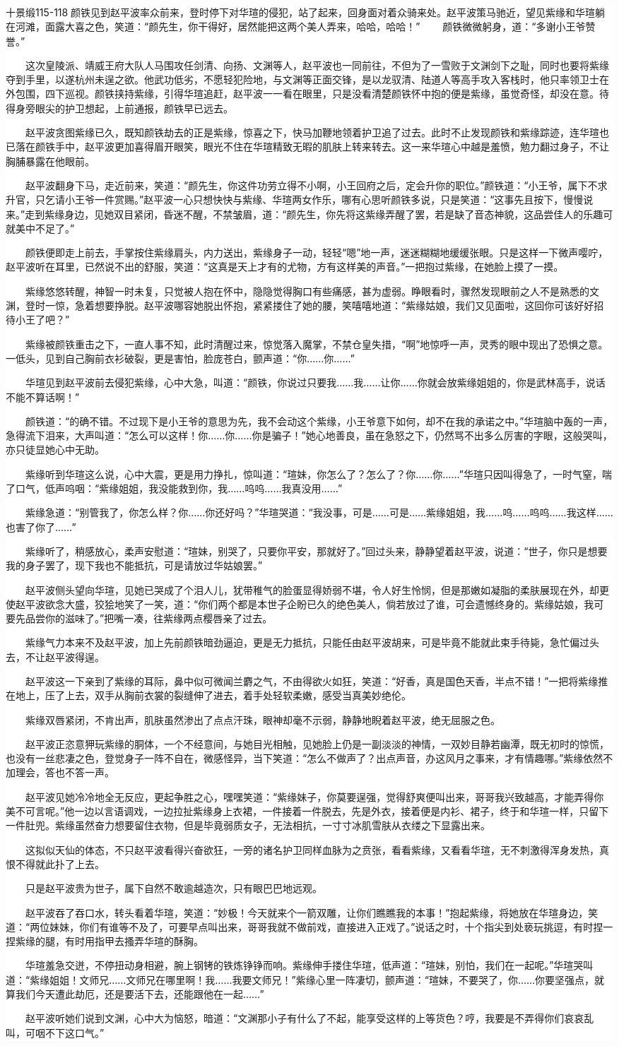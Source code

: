 十景缎115-118
                    颜铁见到赵平波率众前来，登时停下对华瑄的侵犯，站了起来，回身面对着众骑来处。赵平波策马驰近，望见紫缘和华瑄躺在河滩，面露大喜之色，笑道：“颜先生，你干得好，居然能把这两个美人弄来，哈哈，哈哈！”
　　颜铁微微躬身，道：“多谢小王爷赞誉。”

　　这次皇陵派、靖威王府大队人马围攻任剑清、向扬、文渊等人，赵平波也一同前往，不但为了一雪败于文渊剑下之耻，同时也要将紫缘夺到手里，以遂杭州未逞之欲。他武功低劣，不愿轻犯险地，与文渊等正面交锋，是以龙驭清、陆道人等高手攻入客栈时，他只率领卫士在外包围，四下巡视。颜铁挟持紫缘，引得华瑄追赶，赵平波一一看在眼里，只是没看清楚颜铁怀中抱的便是紫缘，虽觉奇怪，却没在意。待得身旁眼尖的护卫想起，上前通报，颜铁早已远去。

　　赵平波贪图紫缘已久，既知颜铁劫去的正是紫缘，惊喜之下，快马加鞭地领着护卫追了过去。此时不止发现颜铁和紫缘踪迹，连华瑄也已落在颜铁手中，赵平波更加喜得眉开眼笑，眼光不住在华瑄精致无暇的肌肤上转来转去。这一来华瑄心中越是羞愤，勉力翻过身子，不让胸脯暴露在他眼前。

　　赵平波翻身下马，走近前来，笑道：“颜先生，你这件功劳立得不小啊，小王回府之后，定会升你的职位。”颜铁道：“小王爷，属下不求升官，只乞请小王爷一件赏赐。”赵平波一心只想快快与紫缘、华瑄两女作乐，哪有心思听颜铁多说，只是笑道：“这事先且按下，慢慢说来。”走到紫缘身边，见她双目紧闭，昏迷不醒，不禁皱眉，道：“颜先生，你先将这紫缘弄醒了罢，若是缺了音态神貌，这品尝佳人的乐趣可就美中不足了。”

　　颜铁便即走上前去，手掌按住紫缘肩头，内力送出，紫缘身子一动，轻轻“嗯”地一声，迷迷糊糊地缓缓张眼。只是这样一下微声嘤咛，赵平波听在耳里，已然说不出的舒服，笑道：“这真是天上才有的尤物，方有这样美的声音。”一把抱过紫缘，在她脸上摸了一摸。

　　紫缘悠悠转醒，神智一时未复，只觉被人抱在怀中，隐隐觉得胸口有些痛感，甚为虚弱。睁眼看时，骤然发现眼前之人不是熟悉的文渊，登时一惊，急着想要挣脱。赵平波哪容她脱出怀抱，紧紧搂住了她的腰，笑嘻嘻地道：“紫缘姑娘，我们又见面啦，这回你可该好好招待小王了吧？”

　　紫缘被颜铁重击之下，一直人事不知，此时清醒过来，惊觉落入魔掌，不禁仓皇失措，“啊”地惊呼一声，灵秀的眼中现出了恐惧之意。一低头，见到自己胸前衣衫破裂，更是害怕，脸庞苍白，颤声道：“你……你……”

　　华瑄见到赵平波前去侵犯紫缘，心中大急，叫道：“颜铁，你说过只要我……我……让你……你就会放紫缘姐姐的，你是武林高手，说话不能不算话啊！”

　　颜铁道：“的确不错。不过现下是小王爷的意思为先，我不会动这个紫缘，小王爷意下如何，却不在我的承诺之中。”华瑄脑中轰的一声，急得流下泪来，大声叫道：“怎么可以这样！你……你……你是骗子！”她心地善良，虽在急怒之下，仍然骂不出多么厉害的字眼，这般哭叫，亦只徒显她心中无助。

　　紫缘听到华瑄这么说，心中大震，更是用力挣扎，惊叫道：“瑄妹，你怎么了？怎么了？你……你……”华瑄只因叫得急了，一时气窒，喘了口气，低声呜咽：“紫缘姐姐，我没能救到你，我……呜呜……我真没用……”

　　紫缘急道：“别管我了，你怎么样？你……你还好吗？”华瑄哭道：“我没事，可是……可是……紫缘姐姐，我……呜……呜呜……我这样……也害了你了……”

　　紫缘听了，稍感放心，柔声安慰道：“瑄妹，别哭了，只要你平安，那就好了。”回过头来，静静望着赵平波，说道：“世子，你只是想要我的身子罢了，现下我也不能抵抗，可是请放过华姑娘罢。”

　　赵平波侧头望向华瑄，见她已哭成了个泪人儿，犹带稚气的脸蛋显得娇弱不堪，令人好生怜悯，但是那嫩如凝脂的柔肤展现在外，却更使赵平波欲念大盛，狡狯地笑了一笑，道：“你们两个都是本世子企盼已久的绝色美人，倘若放过了谁，可会遗憾终身的。紫缘姑娘，我可要先品尝你的滋味了。”把嘴一凑，往紫缘两点樱唇亲了过去。

　　紫缘气力本来不及赵平波，加上先前颜铁暗劲逼迫，更是无力抵抗，只能任由赵平波胡来，可是毕竟不能就此束手待毙，急忙偏过头去，不让赵平波得逞。

　　赵平波这一下亲到了紫缘的耳际，鼻中似可微闻兰麝之气，不由得欲火如狂，笑道：“好香，真是国色天香，半点不错！”一把将紫缘推在地上，压了上去，双手从胸前衣裳的裂缝伸了进去，着手处轻软柔嫩，感受当真美妙绝伦。

　　紫缘双唇紧闭，不肯出声，肌肤虽然渗出了点点汗珠，眼神却毫不示弱，静静地睨着赵平波，绝无屈服之色。

　　赵平波正恣意狎玩紫缘的胴体，一个不经意间，与她目光相触，见她脸上仍是一副淡淡的神情，一双妙目静若幽潭，既无初时的惊慌，也没有一丝悲凄之色，登觉身子一阵不自在，微感怪异，当下笑道：“怎么不做声了？出点声音，办这风月之事来，才有情趣哪。”紫缘依然不加理会，答也不答一声。

　　赵平波见她冷冷地全无反应，更起争胜之心，嘿嘿笑道：“紫缘妹子，你莫要逞强，觉得舒爽便叫出来，哥哥我兴致越高，才能弄得你美不可言呢。”他一边以言语调戏，一边拉扯紫缘身上衣裙，一件接着一件脱去，先是外衣，接着便是内衫、裙子，终于和华瑄一样，只留下一件肚兜。紫缘虽然奋力想要留住衣物，但是毕竟弱质女子，无法相抗，一寸寸冰肌雪肤从衣缕之下显露出来。

　　这拟似天仙的体态，不只赵平波看得兴奋欲狂，一旁的诸名护卫同样血脉为之贲张，看看紫缘，又看看华瑄，无不刺激得浑身发热，真恨不得就此扑了上去。

　　只是赵平波贵为世子，属下自然不敢逾越造次，只有眼巴巴地远观。

　　赵平波吞了吞口水，转头看着华瑄，笑道：“妙极！今天就来个一箭双雕，让你们瞧瞧我的本事！”抱起紫缘，将她放在华瑄身边，笑道：“两位妹妹，你们有谁等不及了，可要早点叫出来，哥哥我就不做前戏，直接进入正戏了。”说话之时，十个指尖到处亵玩挑逗，有时捏一捏紫缘的腿，有时用指甲去搔弄华瑄的酥胸。

　　华瑄羞急交迸，不停扭动身相避，腕上钢铐的铁炼铮铮而响。紫缘伸手搂住华瑄，低声道：“瑄妹，别怕，我们在一起呢。”华瑄哭叫道：“紫缘姐姐！文师兄……文师兄在哪里啊！我……我要文师兄！”紫缘心里一阵凄切，颤声道：“瑄妹，不要哭了，你……你要坚强点，就算我们今天遭此劫厄，还是要活下去，还能跟他在一起……”

　　赵平波听她们说到文渊，心中大为恼怒，暗道：“文渊那小子有什么了不起，能享受这样的上等货色？哼，我要是不弄得你们哀哀乱叫，可咽不下这口气。”
